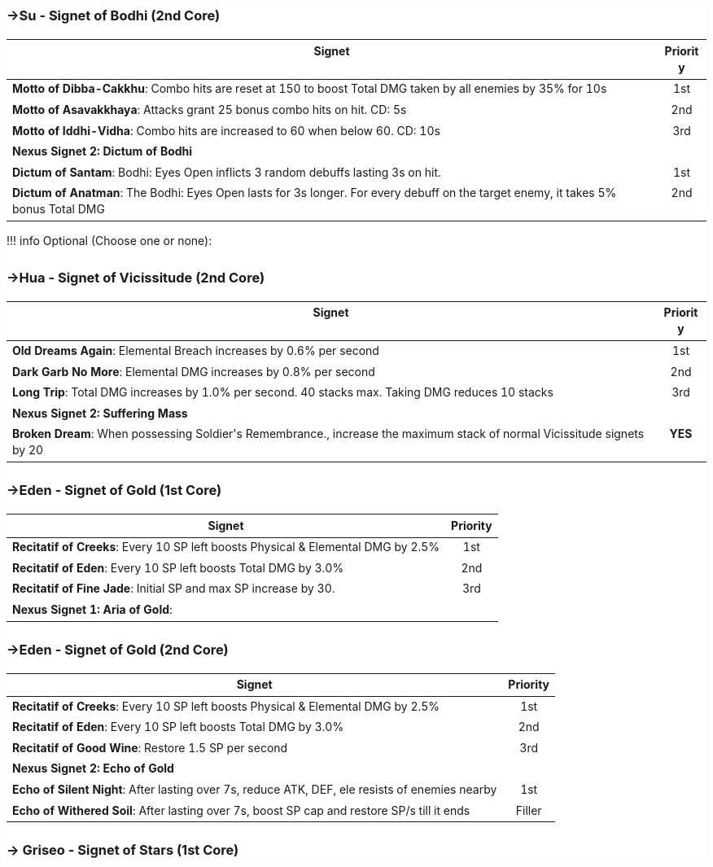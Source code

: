 ### ->Su - Signet of Bodhi (2nd Core)</p>

Signet | Priority
------|:----:
**Motto of Dibba-Cakkhu**: Combo hits are reset at 150 to boost Total DMG taken by all enemies by 35% for 10s | 1st
**Motto of Asavakkhaya**: Attacks grant 25 bonus combo hits on hit. CD: 5s | 2nd
**Motto of Iddhi-Vidha**: Combo hits are increased to 60 when below 60. CD: 10s | 3rd
**Nexus Signet 2: Dictum of Bodhi** |
**Dictum of Santam**: Bodhi: Eyes Open inflicts 3 random debuffs lasting 3s on hit. | 1st
**Dictum of Anatman**: The Bodhi: Eyes Open lasts for 3s longer. For every debuff on the target enemy, it takes 5% bonus Total DMG | 2nd

!!! info
     Optional (Choose one or none):

### ->Hua - Signet of Vicissitude (2nd Core)</p>

Signet | Priority
----| :----:
**Old Dreams Again**: Elemental Breach increases by 0.6% per second | 1st
**Dark Garb No More**: Elemental DMG increases by 0.8% per second | 2nd
**Long Trip**: Total DMG increases by 1.0% per second. 40 stacks max. Taking DMG reduces 10 stacks | 3rd
**Nexus Signet 2: Suffering Mass** |
**Broken Dream**: When possessing Soldier's Remembrance., increase the maximum stack of normal Vicissitude signets by 20 | **YES**

### ->Eden - Signet of Gold (1st Core)</p>

Signet | Priority
---- | :----:
**Recitatif of Creeks**: Every 10 SP left boosts Physical & Elemental DMG by 2.5% | 1st
**Recitatif of Eden**: Every 10 SP left boosts Total DMG by 3.0% | 2nd
**Recitatif of Fine Jade**: Initial SP and max SP increase by 30. | 3rd
**Nexus Signet 1: Aria of Gold**: |

### ->Eden - Signet of Gold (2nd Core)</p>

Signet | Priority
---- | :----:
**Recitatif of Creeks**: Every 10 SP left boosts Physical & Elemental DMG by 2.5% | 1st
**Recitatif of Eden**: Every 10 SP left boosts Total DMG by 3.0% | 2nd
**Recitatif of Good Wine**: Restore 1.5 SP per second | 3rd
**Nexus Signet 2: Echo of Gold**|
**Echo of Silent Night**: After lasting over 7s, reduce ATK, DEF, ele resists of enemies nearby | 1st
**Echo of Withered Soil**: After lasting over 7s, boost SP cap and restore SP/s till it ends | Filler

### -> Griseo - Signet of Stars (1st Core)</p>
